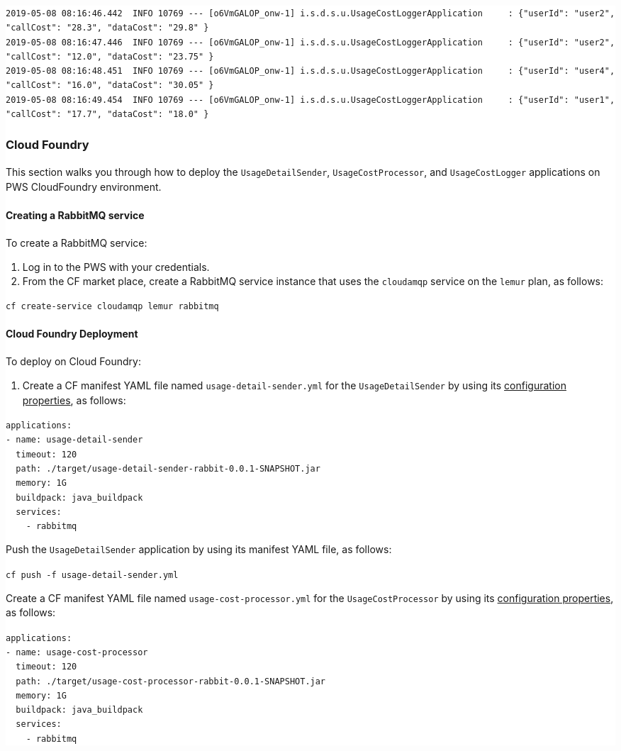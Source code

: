 ```
2019-05-08 08:16:46.442  INFO 10769 --- [o6VmGALOP_onw-1] i.s.d.s.u.UsageCostLoggerApplication     : {"userId": "user2", "callCost": "28.3", "dataCost": "29.8" }
2019-05-08 08:16:47.446  INFO 10769 --- [o6VmGALOP_onw-1] i.s.d.s.u.UsageCostLoggerApplication     : {"userId": "user2", "callCost": "12.0", "dataCost": "23.75" }
2019-05-08 08:16:48.451  INFO 10769 --- [o6VmGALOP_onw-1] i.s.d.s.u.UsageCostLoggerApplication     : {"userId": "user4", "callCost": "16.0", "dataCost": "30.05" }
2019-05-08 08:16:49.454  INFO 10769 --- [o6VmGALOP_onw-1] i.s.d.s.u.UsageCostLoggerApplication     : {"userId": "user1", "callCost": "17.7", "dataCost": "18.0" }
```

### Cloud Foundry

This section walks you through how to deploy the `UsageDetailSender`, `UsageCostProcessor`, and `UsageCostLogger` applications on PWS CloudFoundry environment.

#### Creating a RabbitMQ service

To create a RabbitMQ service:

1. Log in to the PWS with your credentials.
1. From the CF market place, create a RabbitMQ service instance that uses the `cloudamqp` service on the `lemur` plan, as follows:

```bash
cf create-service cloudamqp lemur rabbitmq
```

#### Cloud Foundry Deployment

To deploy on Cloud Foundry:

1. Create a CF manifest YAML file named `usage-detail-sender.yml` for the `UsageDetailSender` by using its [configuration properties](#configuring-the-usagedetailsender-application), as follows:

```
applications:
- name: usage-detail-sender
  timeout: 120
  path: ./target/usage-detail-sender-rabbit-0.0.1-SNAPSHOT.jar
  memory: 1G
  buildpack: java_buildpack
  services:
    - rabbitmq
```

Push the `UsageDetailSender` application by using its manifest YAML file, as follows:

```
cf push -f usage-detail-sender.yml
```

Create a CF manifest YAML file named `usage-cost-processor.yml` for the `UsageCostProcessor` by using its [configuration properties](#configuring-the-usagecostprocessor-application), as follows:

```
applications:
- name: usage-cost-processor
  timeout: 120
  path: ./target/usage-cost-processor-rabbit-0.0.1-SNAPSHOT.jar
  memory: 1G
  buildpack: java_buildpack
  services:
    - rabbitmq
```
